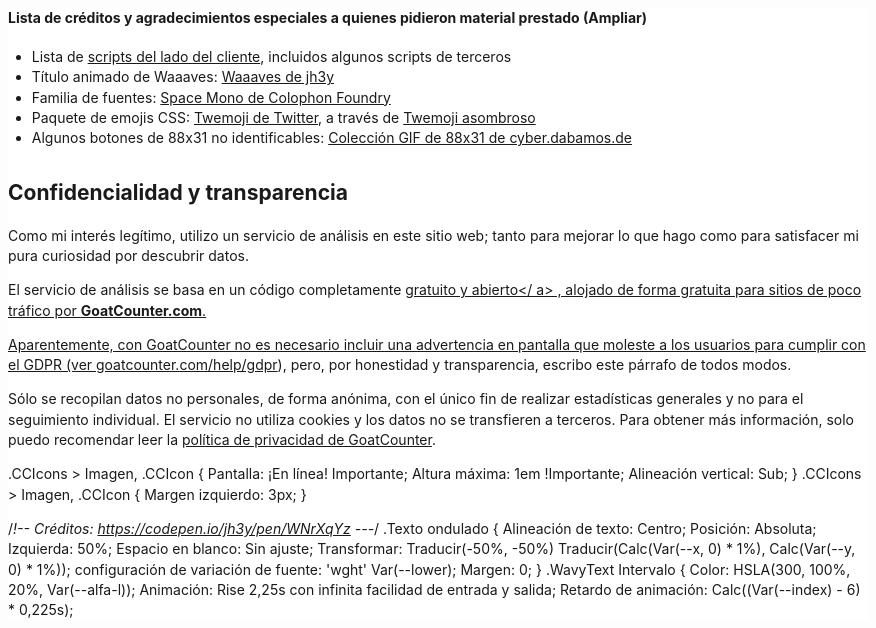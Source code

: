 <detalles>
<resumen>
<h4>Lista de créditos y agradecimientos especiales a quienes pidieron material prestado (Ampliar)</h4>
</summary>
<div>
<ul>
<li>Lista de <a href="#-Script-client-side">scripts del lado del cliente</a>, incluidos algunos scripts de terceros</li>
<li>Título animado de Waaaves: <a href="https://codepen.io/jh3y/pen/WNrXqYz" rel="noopener" target="_blank">Waaaves de jh3y</a></li>
<li>Familia de fuentes: <a href="https://fonts.google.com/specimen/Space+Mono" rel="noopener" target="_blank">Space Mono de Colophon Foundry</a></li >
<li>Paquete de emojis CSS: <a href="https://twemoji.twitter.com" rel="noopener" target="_blank">Twemoji de Twitter</a>, a través de <a href="https:/ /gitlab.com/octtspacc/twemoji-astonishing" rel="noopener" target="_blank">Twemoji asombroso</a></li>
<li>Algunos botones de 88x31 no identificables: <a href="https://cyber.dabamos.de/88x31" rel="noopener" target="_blank">Colección GIF de 88x31 de cyber.dabamos.de</a > </li>
</ul>
</div>
</detalles>

## Confidencialidad y transparencia

Como mi interés legítimo, utilizo un servicio de análisis en este sitio web; tanto para mejorar lo que hago como para satisfacer mi pura curiosidad por descubrir datos.

El servicio de análisis se basa en un código completamente <a href="https://github.com/arp242/goatcounter/blob/master/LICENSE" rel="noopener" target="_blank">gratuito y abierto</ a> , alojado de forma gratuita para sitios de poco tráfico por <b>GoatCounter.com</b>.

Aparentemente, con GoatCounter no es necesario incluir una advertencia en pantalla que moleste a los usuarios para cumplir con el GDPR (ver <a href="https://www.goatcounter.com/help/gdpr" rel="noopener " target="_blank">goatcounter.com/help/gdpr</a>), pero, por honestidad y transparencia, escribo este párrafo de todos modos.

Sólo se recopilan datos no personales, de forma anónima, con el único fin de realizar estadísticas generales y no para el seguimiento individual. El servicio no utiliza cookies y los datos no se transfieren a terceros. Para obtener más información, solo puedo recomendar leer la <a href="https://www.goatcounter.com/help/privacy" rel="noopener" target="_blank">política de privacidad de GoatCounter</a >.

<estilo>
.CCIcons > Imagen, .CCIcon {
Pantalla: ¡En línea! Importante;
Altura máxima: 1em !Importante;
Alineación vertical: Sub;
}
.CCIcons > Imagen, .CCIcon {
Margen izquierdo: 3px;
}

/*!-- Créditos: https://codepen.io/jh3y/pen/WNrXqYz ---*/
.Texto ondulado {
Alineación de texto: Centro;
Posición: Absoluta;
Izquierda: 50%;
Espacio en blanco: Sin ajuste;
Transformar: Traducir(-50%, -50%) Traducir(Calc(Var(--x, 0) * 1%), Calc(Var(--y, 0) * 1%));
configuración de variación de fuente: 'wght' Var(--lower);
Margen: 0;
}
.WavyText Intervalo {
Color: HSLA(300, 100%, 20%, Var(--alfa-l));
Animación: Rise 2,25s con infinita facilidad de entrada y salida;
Retardo de animación: Calc((Var(--index) - 6) * 0,225s);